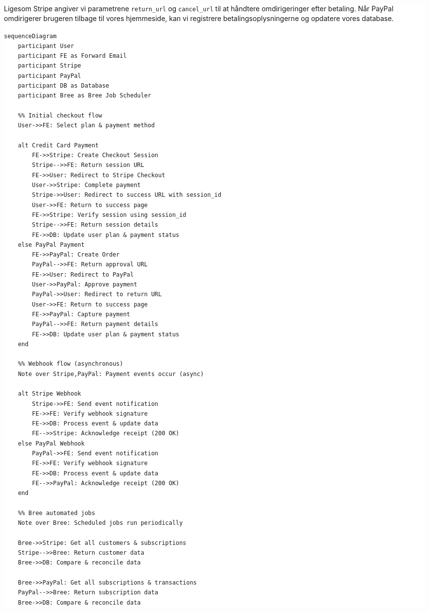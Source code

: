 Ligesom Stripe angiver vi parametrene `return_url` og `cancel_url` til at håndtere omdirigeringer efter betaling. Når PayPal omdirigerer brugeren tilbage til vores hjemmeside, kan vi registrere betalingsoplysningerne og opdatere vores database.

```mermaid
sequenceDiagram
    participant User
    participant FE as Forward Email
    participant Stripe
    participant PayPal
    participant DB as Database
    participant Bree as Bree Job Scheduler

    %% Initial checkout flow
    User->>FE: Select plan & payment method

    alt Credit Card Payment
        FE->>Stripe: Create Checkout Session
        Stripe-->>FE: Return session URL
        FE->>User: Redirect to Stripe Checkout
        User->>Stripe: Complete payment
        Stripe->>User: Redirect to success URL with session_id
        User->>FE: Return to success page
        FE->>Stripe: Verify session using session_id
        Stripe-->>FE: Return session details
        FE->>DB: Update user plan & payment status
    else PayPal Payment
        FE->>PayPal: Create Order
        PayPal-->>FE: Return approval URL
        FE->>User: Redirect to PayPal
        User->>PayPal: Approve payment
        PayPal->>User: Redirect to return URL
        User->>FE: Return to success page
        FE->>PayPal: Capture payment
        PayPal-->>FE: Return payment details
        FE->>DB: Update user plan & payment status
    end

    %% Webhook flow (asynchronous)
    Note over Stripe,PayPal: Payment events occur (async)

    alt Stripe Webhook
        Stripe->>FE: Send event notification
        FE->>FE: Verify webhook signature
        FE->>DB: Process event & update data
        FE-->>Stripe: Acknowledge receipt (200 OK)
    else PayPal Webhook
        PayPal->>FE: Send event notification
        FE->>FE: Verify webhook signature
        FE->>DB: Process event & update data
        FE-->>PayPal: Acknowledge receipt (200 OK)
    end

    %% Bree automated jobs
    Note over Bree: Scheduled jobs run periodically

    Bree->>Stripe: Get all customers & subscriptions
    Stripe-->>Bree: Return customer data
    Bree->>DB: Compare & reconcile data

    Bree->>PayPal: Get all subscriptions & transactions
    PayPal-->>Bree: Return subscription data
    Bree->>DB: Compare & reconcile data

```